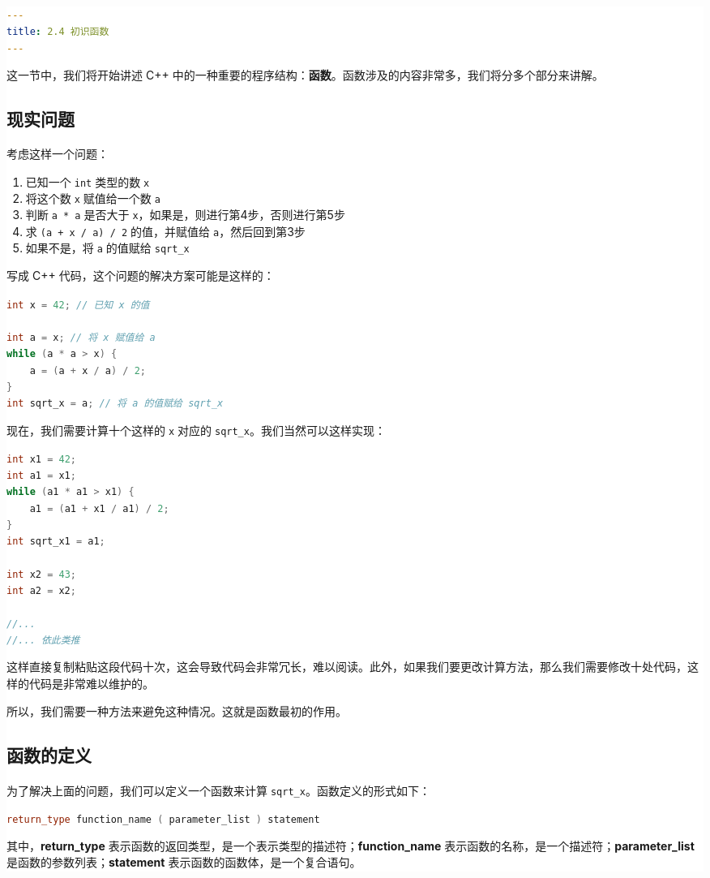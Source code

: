 ```yaml
---
title: 2.4 初识函数
---
```


这一节中，我们将开始讲述 C++ 中的一种重要的程序结构：**函数**。函数涉及的内容非常多，我们将分多个部分来讲解。

## 现实问题

考虑这样一个问题：
1. 已知一个 `int` 类型的数 `x`
2. 将这个数 `x` 赋值给一个数 `a`
3. 判断 `a * a` 是否大于 `x`，如果是，则进行第4步，否则进行第5步
4. 求 `(a + x / a) / 2` 的值，并赋值给 `a`，然后回到第3步
5. 如果不是，将 `a` 的值赋给 `sqrt_x`

写成 C++ 代码，这个问题的解决方案可能是这样的：
```cpp
int x = 42; // 已知 x 的值

int a = x; // 将 x 赋值给 a
while (a * a > x) {
    a = (a + x / a) / 2;
}
int sqrt_x = a; // 将 a 的值赋给 sqrt_x
```

现在，我们需要计算十个这样的 `x` 对应的 `sqrt_x`。我们当然可以这样实现：
```cpp
int x1 = 42;
int a1 = x1;
while (a1 * a1 > x1) {
    a1 = (a1 + x1 / a1) / 2;
}
int sqrt_x1 = a1;

int x2 = 43;
int a2 = x2;

//...
//... 依此类推
```
这样直接复制粘贴这段代码十次，这会导致代码会非常冗长，难以阅读。此外，如果我们要更改计算方法，那么我们需要修改十处代码，这样的代码是非常难以维护的。

所以，我们需要一种方法来避免这种情况。这就是函数最初的作用。

## 函数的定义

为了解决上面的问题，我们可以定义一个函数来计算 `sqrt_x`。函数定义的形式如下：

```cpp
return_type function_name ( parameter_list ) statement
```
其中，**return_type** 表示函数的返回类型，是一个表示类型的描述符；**function_name** 表示函数的名称，是一个描述符；**parameter_list** 是函数的参数列表；**statement** 表示函数的函数体，是一个复合语句。
